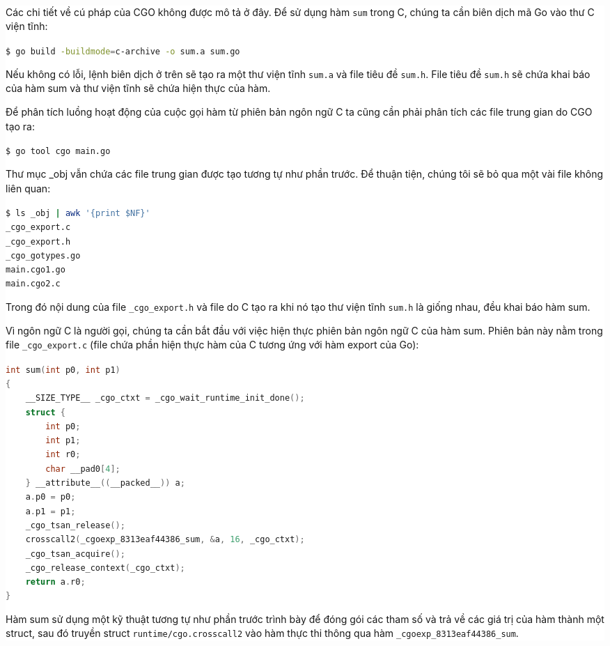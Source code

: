 Các chi tiết về cú pháp của CGO không được mô tả ở đây. Để sử dụng hàm `sum` trong C, chúng ta cần biên dịch mã Go vào thư C viện tĩnh:

```sh
$ go build -buildmode=c-archive -o sum.a sum.go
```

Nếu không có lỗi, lệnh biên dịch ở trên sẽ tạo ra một thư viện tĩnh `sum.a` và file tiêu đề `sum.h`. File tiêu đề  `sum.h` sẽ chứa khai báo của hàm sum và thư viện tĩnh sẽ chứa hiện thực của hàm.

Để phân tích luồng hoạt động của cuộc gọi hàm từ phiên bản ngôn ngữ C ta cũng cần phải phân tích các file trung gian do CGO tạo ra:

```sh
$ go tool cgo main.go
```

Thư mục _obj vẫn chứa các file trung gian được tạo tương tự như phần trước. Để thuận tiện, chúng tôi sẽ bỏ qua một vài file không liên quan:

```sh
$ ls _obj | awk '{print $NF}'
_cgo_export.c
_cgo_export.h
_cgo_gotypes.go
main.cgo1.go
main.cgo2.c
```

Trong đó nội dung của file `_cgo_export.h` và file do C tạo ra khi nó tạo thư viện tĩnh `sum.h` là giống nhau, đều khai báo hàm sum.

Vì ngôn ngữ C là người gọi, chúng ta cần bắt đầu với việc hiện thực phiên bản ngôn ngữ C của hàm sum. Phiên bản này nằm trong file `_cgo_export.c` (file chứa phần hiện thực hàm của C tương ứng với hàm export  của Go):

```c
int sum(int p0, int p1)
{
    __SIZE_TYPE__ _cgo_ctxt = _cgo_wait_runtime_init_done();
    struct {
        int p0;
        int p1;
        int r0;
        char __pad0[4];
    } __attribute__((__packed__)) a;
    a.p0 = p0;
    a.p1 = p1;
    _cgo_tsan_release();
    crosscall2(_cgoexp_8313eaf44386_sum, &a, 16, _cgo_ctxt);
    _cgo_tsan_acquire();
    _cgo_release_context(_cgo_ctxt);
    return a.r0;
}
```

Hàm sum sử dụng một kỹ thuật tương tự như phần trước trình bày để đóng gói các tham số và trả về các giá trị của hàm thành một  struct, sau đó truyền struct `runtime/cgo.crosscall2` vào hàm thực thi thông qua hàm `_cgoexp_8313eaf44386_sum`.
